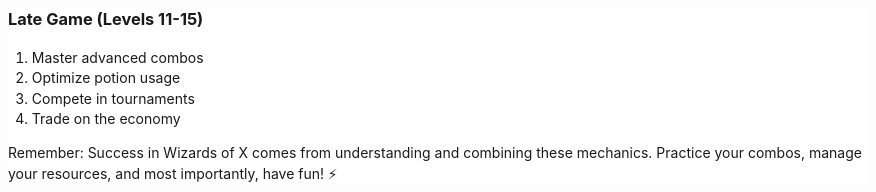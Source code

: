 ### Late Game (Levels 11-15)
1. Master advanced combos
2. Optimize potion usage
3. Compete in tournaments
4. Trade on the economy

Remember: Success in Wizards of X comes from understanding and combining these mechanics. Practice your combos, manage your resources, and most importantly, have fun! ⚡ 
